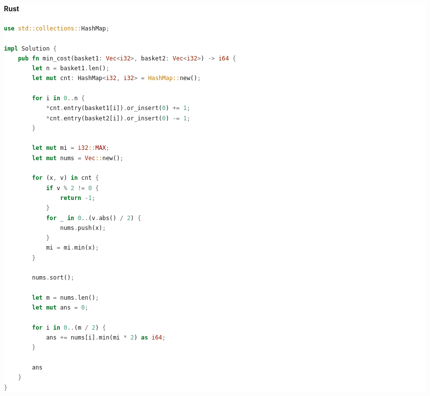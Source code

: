 
#### Rust

```rust
use std::collections::HashMap;

impl Solution {
    pub fn min_cost(basket1: Vec<i32>, basket2: Vec<i32>) -> i64 {
        let n = basket1.len();
        let mut cnt: HashMap<i32, i32> = HashMap::new();

        for i in 0..n {
            *cnt.entry(basket1[i]).or_insert(0) += 1;
            *cnt.entry(basket2[i]).or_insert(0) -= 1;
        }

        let mut mi = i32::MAX;
        let mut nums = Vec::new();

        for (x, v) in cnt {
            if v % 2 != 0 {
                return -1;
            }
            for _ in 0..(v.abs() / 2) {
                nums.push(x);
            }
            mi = mi.min(x);
        }

        nums.sort();

        let m = nums.len();
        let mut ans = 0;

        for i in 0..(m / 2) {
            ans += nums[i].min(mi * 2) as i64;
        }

        ans
    }
}
```






